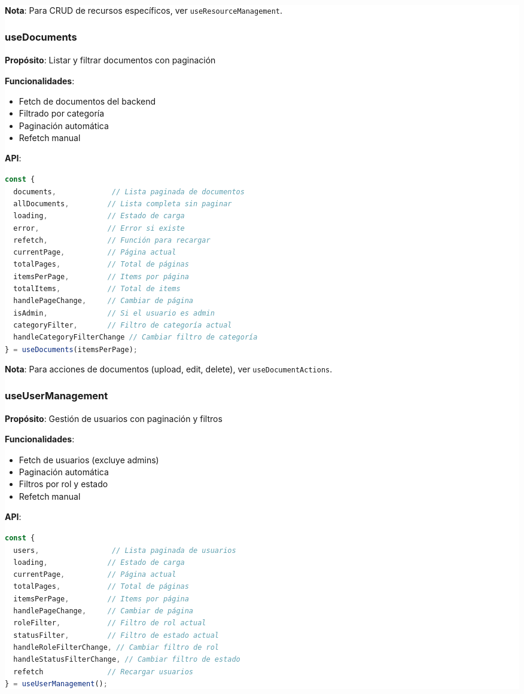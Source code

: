**Nota**: Para CRUD de recursos específicos, ver `useResourceManagement`.

### useDocuments
**Propósito**: Listar y filtrar documentos con paginación

**Funcionalidades**:
- Fetch de documentos del backend
- Filtrado por categoría
- Paginación automática
- Refetch manual

**API**:
```typescript
const {
  documents,             // Lista paginada de documentos
  allDocuments,         // Lista completa sin paginar
  loading,              // Estado de carga
  error,                // Error si existe
  refetch,              // Función para recargar
  currentPage,          // Página actual
  totalPages,           // Total de páginas
  itemsPerPage,         // Items por página
  totalItems,           // Total de items
  handlePageChange,     // Cambiar de página
  isAdmin,              // Si el usuario es admin
  categoryFilter,       // Filtro de categoría actual
  handleCategoryFilterChange // Cambiar filtro de categoría
} = useDocuments(itemsPerPage);
```

**Nota**: Para acciones de documentos (upload, edit, delete), ver `useDocumentActions`.

### useUserManagement
**Propósito**: Gestión de usuarios con paginación y filtros

**Funcionalidades**:
- Fetch de usuarios (excluye admins)
- Paginación automática
- Filtros por rol y estado
- Refetch manual

**API**:
```typescript
const {
  users,                 // Lista paginada de usuarios
  loading,              // Estado de carga
  currentPage,          // Página actual
  totalPages,           // Total de páginas
  itemsPerPage,         // Items por página
  handlePageChange,     // Cambiar de página
  roleFilter,           // Filtro de rol actual
  statusFilter,         // Filtro de estado actual
  handleRoleFilterChange, // Cambiar filtro de rol
  handleStatusFilterChange, // Cambiar filtro de estado
  refetch               // Recargar usuarios
} = useUserManagement();
```
